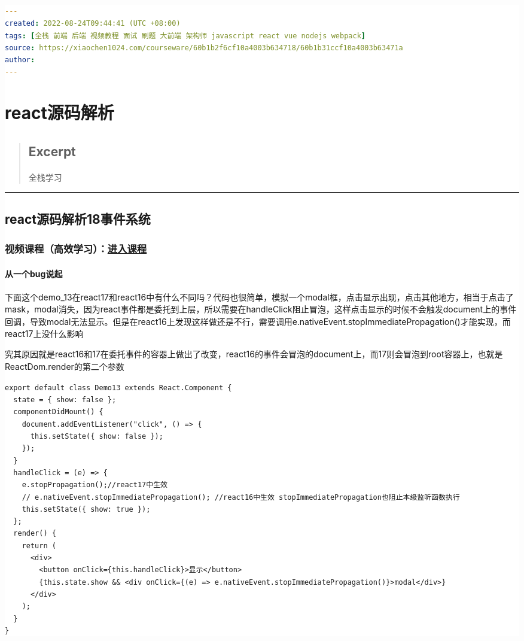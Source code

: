 ```yaml
---
created: 2022-08-24T09:44:41 (UTC +08:00)
tags: [全栈 前端 后端 视频教程 面试 刷题 大前端 架构师 javascript react vue nodejs webpack]
source: https://xiaochen1024.com/courseware/60b1b2f6cf10a4003b634718/60b1b31ccf10a4003b63471a
author: 
---
```


# react源码解析

> ## Excerpt
> 全栈学习

---
## react源码解析18事件系统

### 视频课程（高效学习）：[进入课程](https://xiaochen1024.com/series/60b1b600712e370039088e24/60b1b636712e370039088e25)

#### 从一个bug说起

下面这个demo\_13在react17和react16中有什么不同吗？代码也很简单，模拟一个modal框，点击显示出现，点击其他地方，相当于点击了mask，modal消失，因为react事件都是委托到上层，所以需要在handleClick阻止冒泡，这样点击显示的时候不会触发document上的事件回调，导致modal无法显示。但是在react16上发现这样做还是不行，需要调用e.nativeEvent.stopImmediatePropagation()才能实现，而react17上没什么影响

究其原因就是react16和17在委托事件的容器上做出了改变，react16的事件会冒泡的document上，而17则会冒泡到root容器上，也就是ReactDom.render的第二个参数

```
export default class Demo13 extends React.Component {
  state = { show: false };
  componentDidMount() {
    document.addEventListener("click", () => {
      this.setState({ show: false });
    });
  }
  handleClick = (e) => {
    e.stopPropagation();//react17中生效
    // e.nativeEvent.stopImmediatePropagation(); //react16中生效 stopImmediatePropagation也阻止本级监听函数执行
    this.setState({ show: true });
  };
  render() {
    return (
      <div>
        <button onClick={this.handleClick}>显示</button>
        {this.state.show && <div onClick={(e) => e.nativeEvent.stopImmediatePropagation()}>modal</div>}
      </div>
    );
  }
}

```
